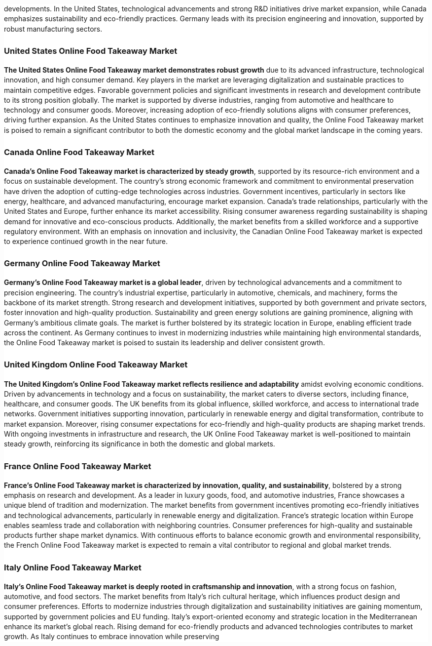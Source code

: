 developments. In the United States, technological advancements and strong R&amp;D initiatives drive market expansion, while Canada emphasizes sustainability and eco-friendly practices. Germany leads with its precision engineering and innovation, supported by robust manufacturing sectors.</span></em></p></blockquote><h3><strong>United States Online Food Takeaway Market</strong></h3><p><strong>The United States Online Food Takeaway market demonstrates robust growth</strong> due to its advanced infrastructure, technological innovation, and high consumer demand. Key players in the market are leveraging digitalization and sustainable practices to maintain competitive edges. Favorable government policies and significant investments in research and development contribute to its strong position globally. The market is supported by diverse industries, ranging from automotive and healthcare to technology and consumer goods. Moreover, increasing adoption of eco-friendly solutions aligns with consumer preferences, driving further expansion. As the United States continues to emphasize innovation and quality, the Online Food Takeaway market is poised to remain a significant contributor to both the domestic economy and the global market landscape in the coming years.</p><h3><strong>Canada Online Food Takeaway Market</strong></h3><p><strong>Canada&rsquo;s Online Food Takeaway market is characterized by steady growth</strong>, supported by its resource-rich environment and a focus on sustainable development. The country&rsquo;s strong economic framework and commitment to environmental preservation have driven the adoption of cutting-edge technologies across industries. Government incentives, particularly in sectors like energy, healthcare, and advanced manufacturing, encourage market expansion. Canada&rsquo;s trade relationships, particularly with the United States and Europe, further enhance its market accessibility. Rising consumer awareness regarding sustainability is shaping demand for innovative and eco-conscious products. Additionally, the market benefits from a skilled workforce and a supportive regulatory environment. With an emphasis on innovation and inclusivity, the Canadian Online Food Takeaway market is expected to experience continued growth in the near future.</p><h3><strong>Germany Online Food Takeaway Market</strong></h3><p><strong>Germany&rsquo;s Online Food Takeaway market is a global leader</strong>, driven by technological advancements and a commitment to precision engineering. The country&rsquo;s industrial expertise, particularly in automotive, chemicals, and machinery, forms the backbone of its market strength. Strong research and development initiatives, supported by both government and private sectors, foster innovation and high-quality production. Sustainability and green energy solutions are gaining prominence, aligning with Germany&rsquo;s ambitious climate goals. The market is further bolstered by its strategic location in Europe, enabling efficient trade across the continent. As Germany continues to invest in modernizing industries while maintaining high environmental standards, the Online Food Takeaway market is poised to sustain its leadership and deliver consistent growth.</p><h3><strong>United Kingdom Online Food Takeaway Market</strong></h3><p><strong>The United Kingdom&rsquo;s Online Food Takeaway market reflects resilience and adaptability</strong> amidst evolving economic conditions. Driven by advancements in technology and a focus on sustainability, the market caters to diverse sectors, including finance, healthcare, and consumer goods. The UK benefits from its global influence, skilled workforce, and access to international trade networks. Government initiatives supporting innovation, particularly in renewable energy and digital transformation, contribute to market expansion. Moreover, rising consumer expectations for eco-friendly and high-quality products are shaping market trends. With ongoing investments in infrastructure and research, the UK Online Food Takeaway market is well-positioned to maintain steady growth, reinforcing its significance in both the domestic and global markets.</p><h3><strong>France Online Food Takeaway Market</strong></h3><p><strong>France&rsquo;s Online Food Takeaway market is characterized by innovation, quality, and sustainability</strong>, bolstered by a strong emphasis on research and development. As a leader in luxury goods, food, and automotive industries, France showcases a unique blend of tradition and modernization. The market benefits from government incentives promoting eco-friendly initiatives and technological advancements, particularly in renewable energy and digitalization. France&rsquo;s strategic location within Europe enables seamless trade and collaboration with neighboring countries. Consumer preferences for high-quality and sustainable products further shape market dynamics. With continuous efforts to balance economic growth and environmental responsibility, the French Online Food Takeaway market is expected to remain a vital contributor to regional and global market trends.</p><h3><strong>Italy Online Food Takeaway Market</strong></h3><p><strong>Italy&rsquo;s Online Food Takeaway market is deeply rooted in craftsmanship and innovation</strong>, with a strong focus on fashion, automotive, and food sectors. The market benefits from Italy&rsquo;s rich cultural heritage, which influences product design and consumer preferences. Efforts to modernize industries through digitalization and sustainability initiatives are gaining momentum, supported by government policies and EU funding. Italy&rsquo;s export-oriented economy and strategic location in the Mediterranean enhance its market&rsquo;s global reach. Rising demand for eco-friendly products and advanced technologies contributes to market growth. As Italy continues to embrace innovation while preserving